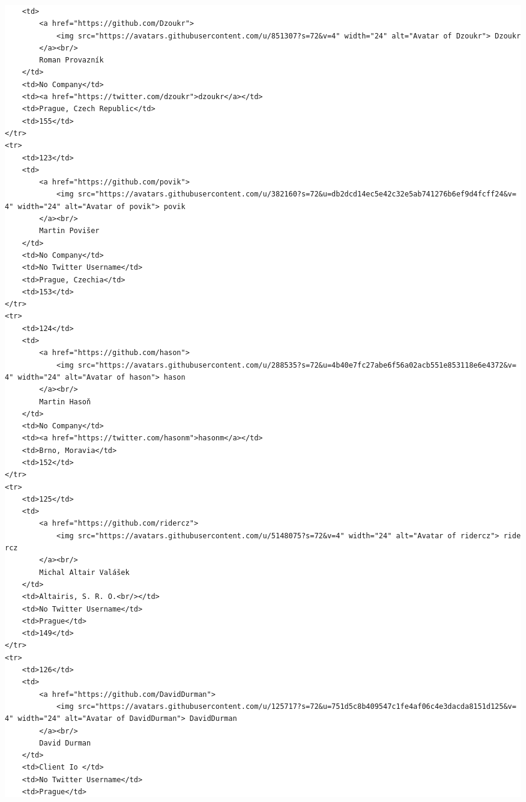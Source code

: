 		<td>
			<a href="https://github.com/Dzoukr">
				<img src="https://avatars.githubusercontent.com/u/851307?s=72&v=4" width="24" alt="Avatar of Dzoukr"> Dzoukr
			</a><br/>
			Roman Provazník
		</td>
		<td>No Company</td>
		<td><a href="https://twitter.com/dzoukr">dzoukr</a></td>
		<td>Prague, Czech Republic</td>
		<td>155</td>
	</tr>
	<tr>
		<td>123</td>
		<td>
			<a href="https://github.com/povik">
				<img src="https://avatars.githubusercontent.com/u/382160?s=72&u=db2dcd14ec5e42c32e5ab741276b6ef9d4fcff24&v=4" width="24" alt="Avatar of povik"> povik
			</a><br/>
			Martin Povišer
		</td>
		<td>No Company</td>
		<td>No Twitter Username</td>
		<td>Prague, Czechia</td>
		<td>153</td>
	</tr>
	<tr>
		<td>124</td>
		<td>
			<a href="https://github.com/hason">
				<img src="https://avatars.githubusercontent.com/u/288535?s=72&u=4b40e7fc27abe6f56a02acb551e853118e6e4372&v=4" width="24" alt="Avatar of hason"> hason
			</a><br/>
			Martin Hasoň
		</td>
		<td>No Company</td>
		<td><a href="https://twitter.com/hasonm">hasonm</a></td>
		<td>Brno, Moravia</td>
		<td>152</td>
	</tr>
	<tr>
		<td>125</td>
		<td>
			<a href="https://github.com/ridercz">
				<img src="https://avatars.githubusercontent.com/u/5148075?s=72&v=4" width="24" alt="Avatar of ridercz"> ridercz
			</a><br/>
			Michal Altair Valášek
		</td>
		<td>Altairis, S. R. O.<br/></td>
		<td>No Twitter Username</td>
		<td>Prague</td>
		<td>149</td>
	</tr>
	<tr>
		<td>126</td>
		<td>
			<a href="https://github.com/DavidDurman">
				<img src="https://avatars.githubusercontent.com/u/125717?s=72&u=751d5c8b409547c1fe4af06c4e3dacda8151d125&v=4" width="24" alt="Avatar of DavidDurman"> DavidDurman
			</a><br/>
			David Durman
		</td>
		<td>Client Io </td>
		<td>No Twitter Username</td>
		<td>Prague</td>